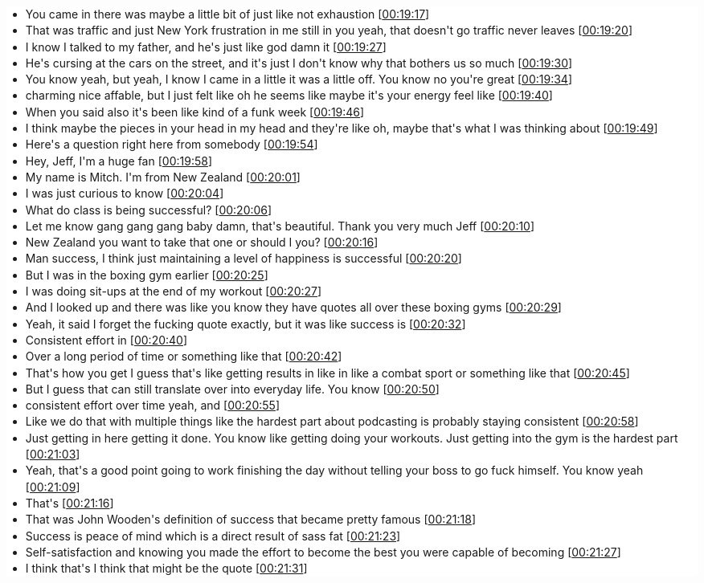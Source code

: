 *  You came in there was maybe a little bit of just like not exhaustion [[00:19:17](https://www.youtube.com/watch?v=ht9vmAZrdVA&t=1157.6399999999999s)]
*  That was traffic and just New York frustration in me still in you yeah, that doesn't go traffic never leaves [[00:19:20](https://www.youtube.com/watch?v=ht9vmAZrdVA&t=1160.58s)]
*  I know I talked to my father, and he's just like god damn it [[00:19:27](https://www.youtube.com/watch?v=ht9vmAZrdVA&t=1167.26s)]
*  He's cursing at the cars on the street, and it's just I don't know why that bothers us so much [[00:19:30](https://www.youtube.com/watch?v=ht9vmAZrdVA&t=1170.1799999999998s)]
*  You know yeah, but yeah, I know I came in a little it was a little off. You know no you're great [[00:19:34](https://www.youtube.com/watch?v=ht9vmAZrdVA&t=1174.1s)]
*  charming nice affable, but I just felt like oh he seems like maybe it's your energy feel like [[00:19:40](https://www.youtube.com/watch?v=ht9vmAZrdVA&t=1180.06s)]
*  When you said also it's been like kind of a funk week [[00:19:46](https://www.youtube.com/watch?v=ht9vmAZrdVA&t=1186.38s)]
*  I think maybe the pieces in your head in my head and they're like oh, maybe that's what I was thinking about [[00:19:49](https://www.youtube.com/watch?v=ht9vmAZrdVA&t=1189.6200000000001s)]
*  Here's a question right here from somebody [[00:19:54](https://www.youtube.com/watch?v=ht9vmAZrdVA&t=1194.18s)]
*  Hey, Jeff, I'm a huge fan [[00:19:58](https://www.youtube.com/watch?v=ht9vmAZrdVA&t=1198.46s)]
*  My name is Mitch. I'm from New Zealand [[00:20:01](https://www.youtube.com/watch?v=ht9vmAZrdVA&t=1201.6200000000001s)]
*  I was just curious to know [[00:20:04](https://www.youtube.com/watch?v=ht9vmAZrdVA&t=1204.3400000000001s)]
*  What do class is being successful? [[00:20:06](https://www.youtube.com/watch?v=ht9vmAZrdVA&t=1206.3400000000001s)]
*  Let me know gang gang gang baby damn, that's beautiful. Thank you very much Jeff [[00:20:10](https://www.youtube.com/watch?v=ht9vmAZrdVA&t=1210.74s)]
*  New Zealand you want to take that one or should I you? [[00:20:16](https://www.youtube.com/watch?v=ht9vmAZrdVA&t=1216.02s)]
*  Man success, I think just maintaining a level of happiness is successful [[00:20:20](https://www.youtube.com/watch?v=ht9vmAZrdVA&t=1220.5800000000002s)]
*  But I was in the boxing gym earlier [[00:20:25](https://www.youtube.com/watch?v=ht9vmAZrdVA&t=1225.7s)]
*  I was doing sit-ups at the end of my workout [[00:20:27](https://www.youtube.com/watch?v=ht9vmAZrdVA&t=1227.66s)]
*  And I looked up and there was like you know they have quotes all over these boxing gyms [[00:20:29](https://www.youtube.com/watch?v=ht9vmAZrdVA&t=1229.5s)]
*  Yeah, it said I forget the fucking quote exactly, but it was like success is [[00:20:32](https://www.youtube.com/watch?v=ht9vmAZrdVA&t=1232.9s)]
*  Consistent effort in [[00:20:40](https://www.youtube.com/watch?v=ht9vmAZrdVA&t=1240.3400000000001s)]
*  Over a long period of time or something like that [[00:20:42](https://www.youtube.com/watch?v=ht9vmAZrdVA&t=1242.3799999999999s)]
*  That's how you get I guess that's like getting results in like in like a combat sport or something like that [[00:20:45](https://www.youtube.com/watch?v=ht9vmAZrdVA&t=1245.98s)]
*  But I guess that can still translate over into everyday life. You know [[00:20:50](https://www.youtube.com/watch?v=ht9vmAZrdVA&t=1250.4199999999998s)]
*  consistent effort over time yeah, and [[00:20:55](https://www.youtube.com/watch?v=ht9vmAZrdVA&t=1255.1799999999998s)]
*  Like we do that with multiple things like the hardest part about podcasting is probably staying consistent [[00:20:58](https://www.youtube.com/watch?v=ht9vmAZrdVA&t=1258.4199999999998s)]
*  Just getting in here getting it done. You know like getting doing your workouts. Just getting into the gym is the hardest part [[00:21:03](https://www.youtube.com/watch?v=ht9vmAZrdVA&t=1263.0s)]
*  Yeah, that's a good point going to work finishing the day without telling your boss to go fuck himself. You know yeah [[00:21:09](https://www.youtube.com/watch?v=ht9vmAZrdVA&t=1269.58s)]
*  That's [[00:21:16](https://www.youtube.com/watch?v=ht9vmAZrdVA&t=1276.62s)]
*  That was John Wooden's definition of success that became pretty famous [[00:21:18](https://www.youtube.com/watch?v=ht9vmAZrdVA&t=1278.8999999999999s)]
*  Success is peace of mind which is a direct result of sass fat [[00:21:23](https://www.youtube.com/watch?v=ht9vmAZrdVA&t=1283.54s)]
*  Self-satisfaction and knowing you made the effort to become the best you were capable of becoming [[00:21:27](https://www.youtube.com/watch?v=ht9vmAZrdVA&t=1287.24s)]
*  I think that's I think that might be the quote [[00:21:31](https://www.youtube.com/watch?v=ht9vmAZrdVA&t=1291.06s)]